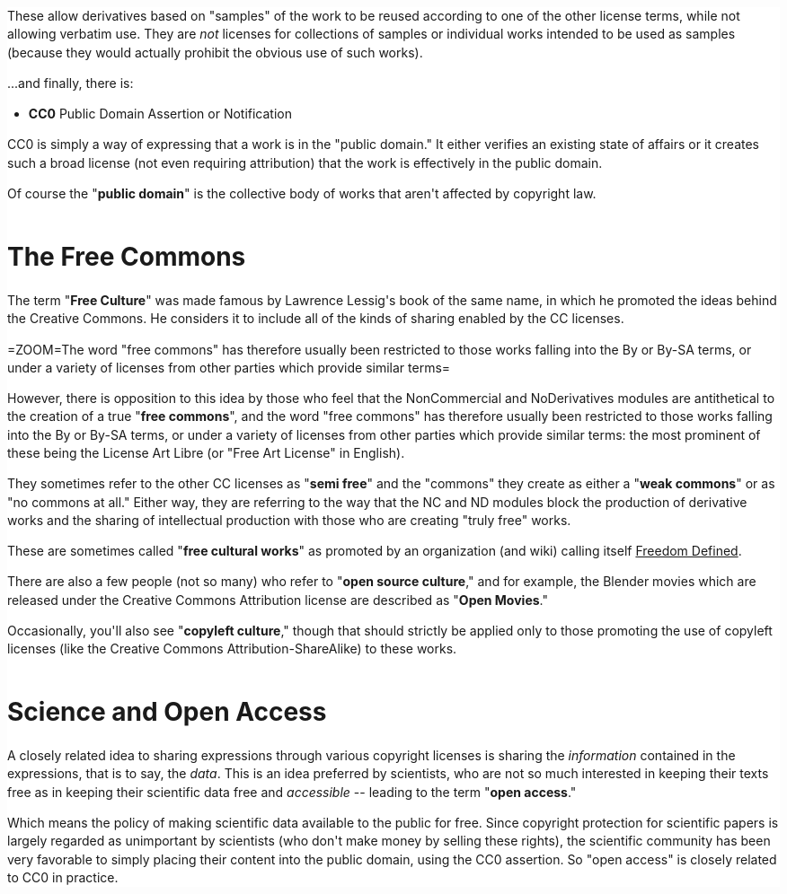 These allow derivatives based on "samples" of the work to be reused according to one of the other license terms, while not allowing verbatim use. They are _not_ licenses for collections of samples or individual works intended to be used as samples (because they would actually prohibit the obvious use of such works).

...and finally, there is:

* **CC0** Public Domain Assertion or Notification

CC0 is simply a way of expressing that a work is in the "public domain." It either verifies an existing state of affairs or it creates such a broad license (not even requiring attribution) that the work is effectively in the public domain.

Of course the "**public domain**" is the collective body of works that aren't affected by copyright law.

# The Free Commons

The term "**Free Culture**" was made famous by Lawrence Lessig's book of the same name, in which he promoted the ideas behind the Creative Commons. He considers it to include all of the kinds of sharing enabled by the CC licenses.

=ZOOM=The word "free commons" has therefore usually been restricted to those works falling into the By or By-SA terms, or under a variety of licenses from other parties which provide similar terms=

However, there is opposition to this idea by those who feel that the NonCommercial and NoDerivatives modules are antithetical to the creation of a true "**free commons**", and the word "free commons" has therefore usually been restricted to those works falling into the By or By-SA terms, or under a variety of licenses from other parties which provide similar terms: the most prominent of these being the License Art Libre (or "Free Art License" in English).

They sometimes refer to the other CC licenses as "**semi free**" and the "commons" they create as either a "**weak commons**" or as "no commons at all." Either way, they are referring to the way that the NC and ND modules block the production of derivative works and the sharing of intellectual production with those who are creating "truly free" works.

These are sometimes called "**free cultural works**" as promoted by an organization (and wiki) calling itself [Freedom Defined](http://freedomdefined.org).

There are also a few people (not so many) who refer to "**open source culture**," and for example, the Blender movies which are released under the Creative Commons Attribution license are described as "**Open Movies**."

Occasionally, you'll also see "**copyleft culture**," though that should strictly be applied only to those promoting the use of copyleft licenses (like the Creative Commons Attribution-ShareAlike) to these works.

# Science and Open Access

A closely related idea to sharing expressions through various copyright licenses is sharing the _information_ contained in the expressions, that is to say, the _data_. This is an idea preferred by scientists, who are not so much interested in keeping their texts free as in keeping their scientific data free and _accessible_ -- leading to the term "**open access**."

Which means the policy of making scientific data available to the public for free. Since copyright protection for scientific papers is largely regarded as unimportant by scientists (who don't make money by selling these rights), the scientific community has been very favorable to simply placing their content into the public domain, using the CC0 assertion. So "open access" is closely related to CC0 in practice.
